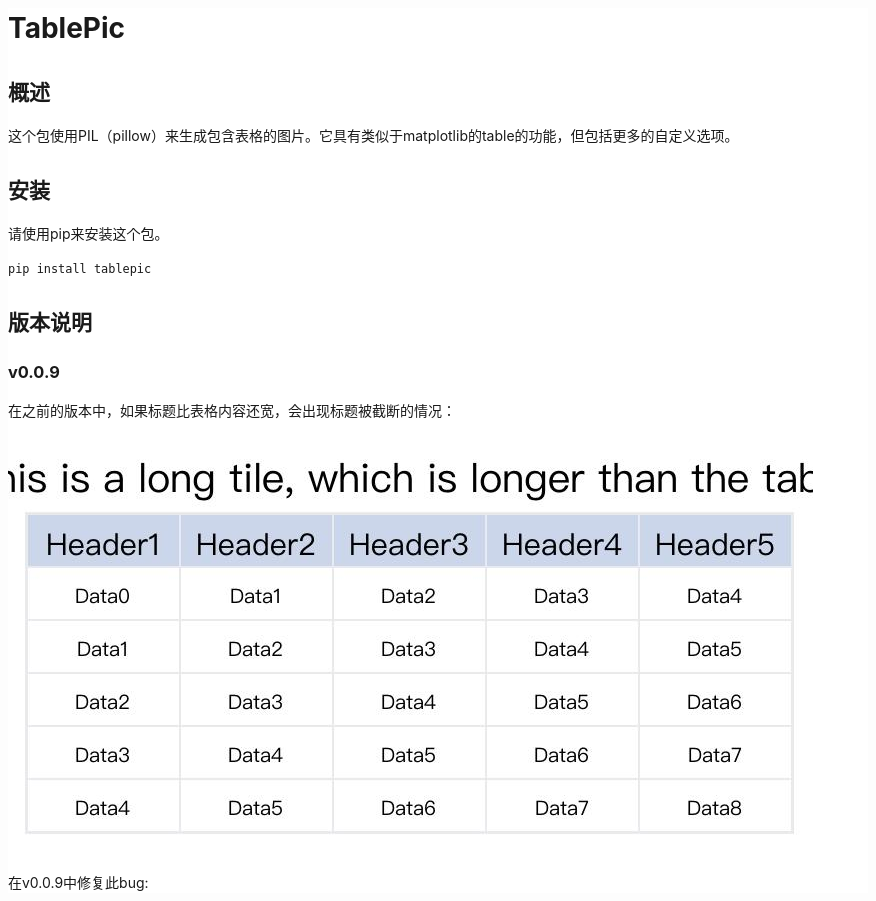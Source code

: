 

# TablePic
## 概述
这个包使用PIL（pillow）来生成包含表格的图片。它具有类似于matplotlib的table的功能，但包括更多的自定义选项。

## 安装

请使用pip来安装这个包。

```shell
pip install tablepic
```

## 版本说明
### v0.0.9
在之前的版本中，如果标题比表格内容还宽，会出现标题被截断的情况：

![](./pic/long_title_table1.jpg)


在v0.0.9中修复此bug:
